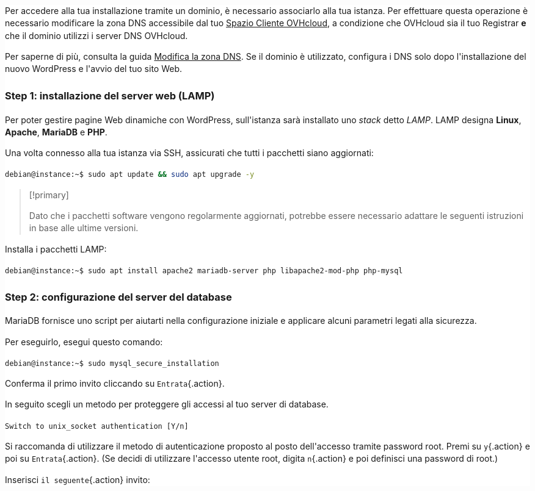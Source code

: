 Per accedere alla tua installazione tramite un dominio, è necessario associarlo alla tua istanza. Per effettuare questa operazione è necessario modificare la zona DNS accessibile dal tuo [Spazio Cliente OVHcloud](https://www.ovh.com/auth/?action=gotomanager&from=https://www.ovh.it/&ovhSubsidiary=it), a condizione che OVHcloud sia il tuo Registrar **e** che il dominio utilizzi i server DNS OVHcloud.

Per saperne di più, consulta la guida [Modifica la zona DNS](/pages/web_cloud/domains/dns_zone_edit). Se il dominio è utilizzato, configura i DNS solo dopo l'installazione del nuovo WordPress e l'avvio del tuo sito Web.

### Step 1: installazione del server web (LAMP)

Per poter gestire pagine Web dinamiche con WordPress, sull'istanza sarà installato uno *stack* detto *LAMP*. LAMP designa **Linux**, **Apache**, **MariaDB** e **PHP**.

Una volta connesso alla tua istanza via SSH, assicurati che tutti i pacchetti siano aggiornati:

```bash
debian@instance:~$ sudo apt update && sudo apt upgrade -y
```

> [!primary]
>
> Dato che i pacchetti software vengono regolarmente aggiornati, potrebbe essere necessario adattare le seguenti istruzioni in base alle ultime versioni.
>

Installa i pacchetti LAMP:

```bash
debian@instance:~$ sudo apt install apache2 mariadb-server php libapache2-mod-php php-mysql
```

### Step 2: configurazione del server del database <a name="sqlconf"></a>

MariaDB fornisce uno script per aiutarti nella configurazione iniziale e applicare alcuni parametri legati alla sicurezza.

Per eseguirlo, esegui questo comando:

```bash
debian@instance:~$ sudo mysql_secure_installation
```

Conferma il primo invito cliccando su `Entrata`{.action}.

In seguito scegli un metodo per proteggere gli accessi al tuo server di database.

```console
Switch to unix_socket authentication [Y/n]
```

Si raccomanda di utilizzare il metodo di autenticazione proposto al posto dell'accesso tramite password root. Premi su `y`{.action} e poi su `Entrata`{.action}. (Se decidi di utilizzare l'accesso utente root, digita `n`{.action} e poi definisci una password di root.)

Inserisci `il seguente`{.action} invito:
